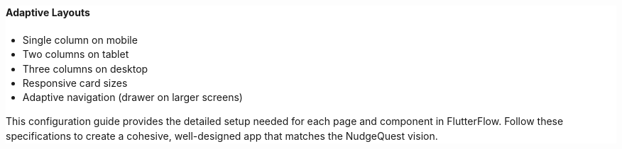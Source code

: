#### Adaptive Layouts
- Single column on mobile
- Two columns on tablet
- Three columns on desktop
- Responsive card sizes
- Adaptive navigation (drawer on larger screens)

This configuration guide provides the detailed setup needed for each page and component in FlutterFlow. Follow these specifications to create a cohesive, well-designed app that matches the NudgeQuest vision.